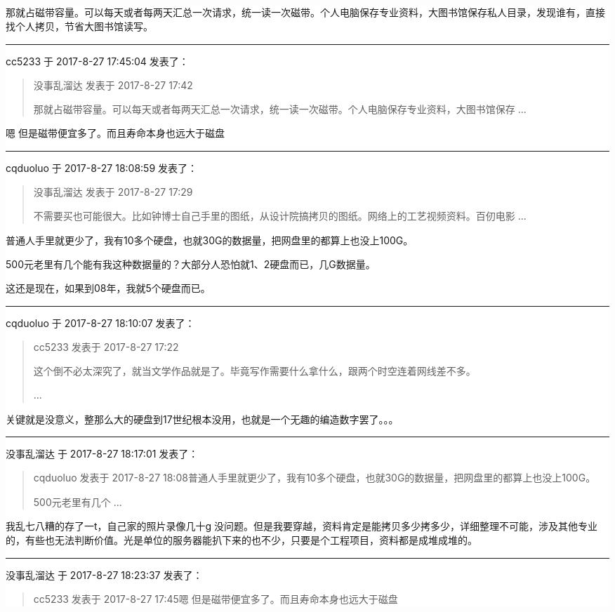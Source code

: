 那就占磁带容量。可以每天或者每两天汇总一次请求，统一读一次磁带。个人电脑保存专业资料，大图书馆保存私人目录，发现谁有，直接找个人拷贝，节省大图书馆读写。

---------

cc5233 于 2017-8-27 17:45:04 发表了：

> 没事乱溜达 发表于 2017-8-27 17:42
> 
> 那就占磁带容量。可以每天或者每两天汇总一次请求，统一读一次磁带。个人电脑保存专业资料，大图书馆保存 ...



嗯 但是磁带便宜多了。而且寿命本身也远大于磁盘

---------

cqduoluo 于 2017-8-27 18:08:59 发表了：

> 没事乱溜达 发表于 2017-8-27 17:29
> 
> 不需要买也可能很大。比如钟博士自己手里的图纸，从设计院搞拷贝的图纸。网络上的工艺视频资料。百仞电影 ...



普通人手里就更少了，我有10多个硬盘，也就30G的数据量，把网盘里的都算上也没上100G。

500元老里有几个能有我这种数据量的？大部分人恐怕就1、2硬盘而已，几G数据量。

这还是现在，如果到08年，我就5个硬盘而已。

---------

cqduoluo 于 2017-8-27 18:10:07 发表了：

> cc5233 发表于 2017-8-27 17:22
> 
> 这个倒不必太深究了，就当文学作品就是了。毕竟写作需要什么拿什么，跟两个时空连着网线差不多。
> 
> ...



关键就是没意义，整那么大的硬盘到17世纪根本没用，也就是一个无趣的编造数字罢了。。。

---------

没事乱溜达 于 2017-8-27 18:17:01 发表了：

> cqduoluo 发表于 2017-8-27 18:08普通人手里就更少了，我有10多个硬盘，也就30G的数据量，把网盘里的都算上也没上100G。
> 
> 500元老里有几个 ...



我乱七八糟的存了一t，自己家的照片录像几十g 没问题。但是我要穿越，资料肯定是能拷贝多少拷多少，详细整理不可能，涉及其他专业的，有些也无法判断价值。光是单位的服务器能扒下来的也不少，只要是个工程项目，资料都是成堆成堆的。

---------

没事乱溜达 于 2017-8-27 18:23:37 发表了：

> cc5233 发表于 2017-8-27 17:45嗯 但是磁带便宜多了。而且寿命本身也远大于磁盘

